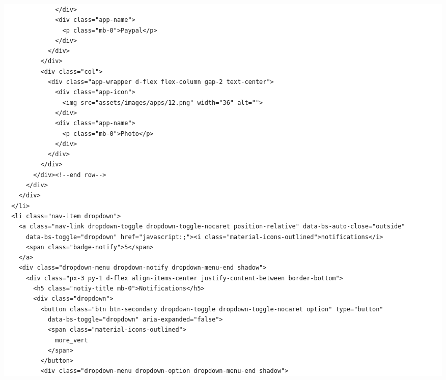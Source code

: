                   </div>
                  <div class="app-name">
                    <p class="mb-0">Paypal</p>
                  </div>
                </div>
              </div>
              <div class="col">
                <div class="app-wrapper d-flex flex-column gap-2 text-center">
                  <div class="app-icon">
                    <img src="assets/images/apps/12.png" width="36" alt="">
                  </div>
                  <div class="app-name">
                    <p class="mb-0">Photo</p>
                  </div>
                </div>
              </div>
            </div><!--end row-->
          </div>
        </div>
      </li>
      <li class="nav-item dropdown">
        <a class="nav-link dropdown-toggle dropdown-toggle-nocaret position-relative" data-bs-auto-close="outside"
          data-bs-toggle="dropdown" href="javascript:;"><i class="material-icons-outlined">notifications</i>
          <span class="badge-notify">5</span>
        </a>
        <div class="dropdown-menu dropdown-notify dropdown-menu-end shadow">
          <div class="px-3 py-1 d-flex align-items-center justify-content-between border-bottom">
            <h5 class="notiy-title mb-0">Notifications</h5>
            <div class="dropdown">
              <button class="btn btn-secondary dropdown-toggle dropdown-toggle-nocaret option" type="button"
                data-bs-toggle="dropdown" aria-expanded="false">
                <span class="material-icons-outlined">
                  more_vert
                </span>
              </button>
              <div class="dropdown-menu dropdown-option dropdown-menu-end shadow">